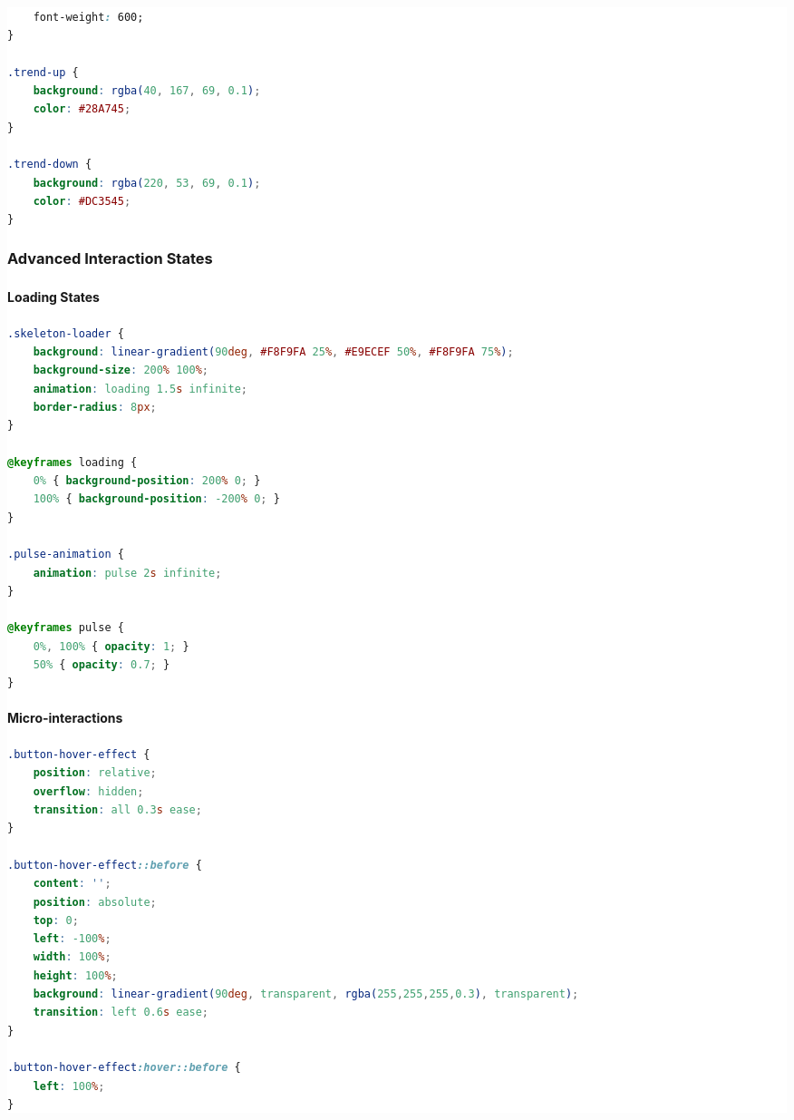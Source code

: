 ```css
    font-weight: 600;
}

.trend-up {
    background: rgba(40, 167, 69, 0.1);
    color: #28A745;
}

.trend-down {
    background: rgba(220, 53, 69, 0.1);
    color: #DC3545;
}
```

### **Advanced Interaction States**

#### **Loading States**
```css
.skeleton-loader {
    background: linear-gradient(90deg, #F8F9FA 25%, #E9ECEF 50%, #F8F9FA 75%);
    background-size: 200% 100%;
    animation: loading 1.5s infinite;
    border-radius: 8px;
}

@keyframes loading {
    0% { background-position: 200% 0; }
    100% { background-position: -200% 0; }
}

.pulse-animation {
    animation: pulse 2s infinite;
}

@keyframes pulse {
    0%, 100% { opacity: 1; }
    50% { opacity: 0.7; }
}
```

#### **Micro-interactions**
```css
.button-hover-effect {
    position: relative;
    overflow: hidden;
    transition: all 0.3s ease;
}

.button-hover-effect::before {
    content: '';
    position: absolute;
    top: 0;
    left: -100%;
    width: 100%;
    height: 100%;
    background: linear-gradient(90deg, transparent, rgba(255,255,255,0.3), transparent);
    transition: left 0.6s ease;
}

.button-hover-effect:hover::before {
    left: 100%;
}
```
